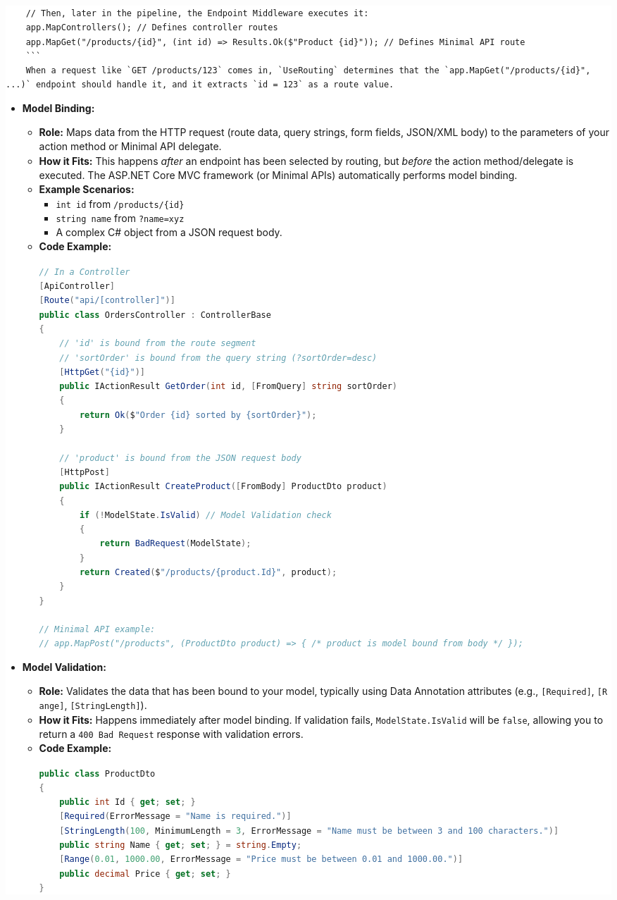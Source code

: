         // Then, later in the pipeline, the Endpoint Middleware executes it:
        app.MapControllers(); // Defines controller routes
        app.MapGet("/products/{id}", (int id) => Results.Ok($"Product {id}")); // Defines Minimal API route
        ```
        When a request like `GET /products/123` comes in, `UseRouting` determines that the `app.MapGet("/products/{id}", ...)` endpoint should handle it, and it extracts `id = 123` as a route value.

  * **Model Binding:**

      * **Role:** Maps data from the HTTP request (route data, query strings, form fields, JSON/XML body) to the parameters of your action method or Minimal API delegate.
      * **How it Fits:** This happens *after* an endpoint has been selected by routing, but *before* the action method/delegate is executed. The ASP.NET Core MVC framework (or Minimal APIs) automatically performs model binding.
      * **Example Scenarios:**
          * `int id` from `/products/{id}`
          * `string name` from `?name=xyz`
          * A complex C\# object from a JSON request body.
      * **Code Example:**
        ```csharp
        // In a Controller
        [ApiController]
        [Route("api/[controller]")]
        public class OrdersController : ControllerBase
        {
            // 'id' is bound from the route segment
            // 'sortOrder' is bound from the query string (?sortOrder=desc)
            [HttpGet("{id}")]
            public IActionResult GetOrder(int id, [FromQuery] string sortOrder)
            {
                return Ok($"Order {id} sorted by {sortOrder}");
            }

            // 'product' is bound from the JSON request body
            [HttpPost]
            public IActionResult CreateProduct([FromBody] ProductDto product)
            {
                if (!ModelState.IsValid) // Model Validation check
                {
                    return BadRequest(ModelState);
                }
                return Created($"/products/{product.Id}", product);
            }
        }

        // Minimal API example:
        // app.MapPost("/products", (ProductDto product) => { /* product is model bound from body */ });
        ```

  * **Model Validation:**

      * **Role:** Validates the data that has been bound to your model, typically using Data Annotation attributes (e.g., `[Required]`, `[Range]`, `[StringLength]`).
      * **How it Fits:** Happens immediately after model binding. If validation fails, `ModelState.IsValid` will be `false`, allowing you to return a `400 Bad Request` response with validation errors.
      * **Code Example:**
        ```csharp
        public class ProductDto
        {
            public int Id { get; set; }
            [Required(ErrorMessage = "Name is required.")]
            [StringLength(100, MinimumLength = 3, ErrorMessage = "Name must be between 3 and 100 characters.")]
            public string Name { get; set; } = string.Empty;
            [Range(0.01, 1000.00, ErrorMessage = "Price must be between 0.01 and 1000.00.")]
            public decimal Price { get; set; }
        }
